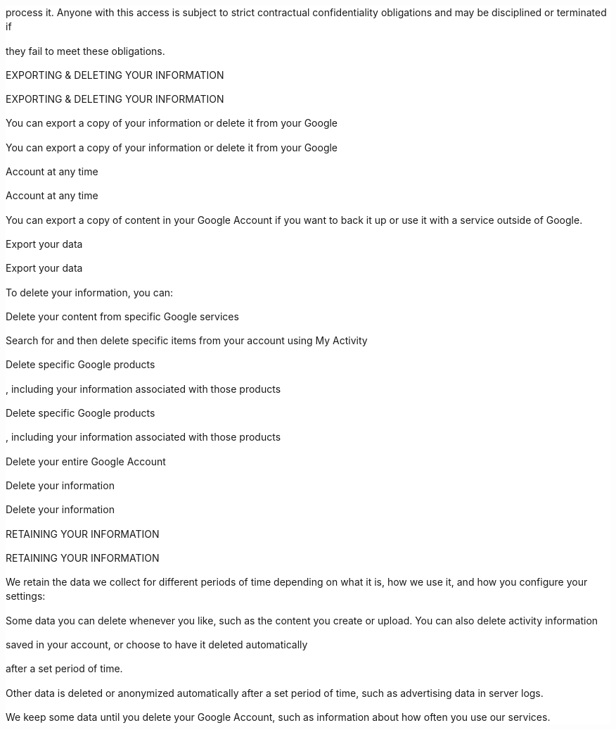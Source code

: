 process it. Anyone with this access is subject to strict contractual confidentiality obligations and may be disciplined or terminated if

they fail to meet these obligations.

EXPORTING & DELETING YOUR INFORMATION

EXPORTING & DELETING YOUR INFORMATION

You can export a copy of your information or delete it from your Google

You can export a copy of your information or delete it from your Google

Account at any time

Account at any time

You can export a copy of content in your Google Account if you want to back it up or use it with a service outside of Google.

Export your data

Export your data

To delete your information, you can:

Delete your content from specific Google services

Search for and then delete specific items from your account using My Activity

Delete specific Google products

, including your information associated with those products

Delete specific Google products

, including your information associated with those products

Delete your entire Google Account

Delete your information

Delete your information

RETAINING YOUR INFORMATION

RETAINING YOUR INFORMATION

We retain the data we collect for different periods of time depending on what it is, how we use it, and how you configure your settings:

Some data you can delete whenever you like, such as the content you create or upload. You can also delete activity information

saved in your account, or choose to have it deleted automatically

 after a set period of time.

Other data is deleted or anonymized automatically after a set period of time, such as advertising data in server logs.

We keep some data until you delete your Google Account, such as information about how often you use our services.
